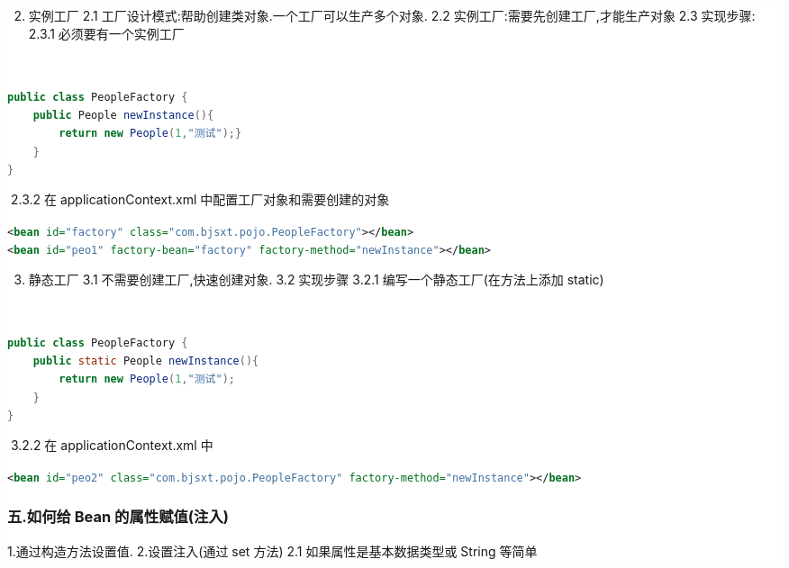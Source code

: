 



2. 实例工厂
   	2.1 工厂设计模式:帮助创建类对象.一个工厂可以生产多个对象.
      	2.2 实例工厂:需要先创建工厂,才能生产对象
      	2.3 实现步骤:
      		2.3.1 必须要有一个实例工厂  

​		

```java
public class PeopleFactory {
	public People newInstance(){
		return new People(1,"测试");}
	}
}
```



​		2.3.2 在 applicationContext.xml 中配置工厂对象和需要创建的对象  

```xml
<bean id="factory" class="com.bjsxt.pojo.PeopleFactory"></bean>
<bean id="peo1" factory-bean="factory" factory-method="newInstance"></bean>
```



3. 静态工厂
   	3.1 不需要创建工厂,快速创建对象.
      	3.2 实现步骤
      		3.2.1 编写一个静态工厂(在方法上添加 static)  

​	

```java
public class PeopleFactory {
	public static People newInstance(){
		return new People(1,"测试");
	}
}
```



​		3.2.2 在 applicationContext.xml 中  

```xml
<bean id="peo2" class="com.bjsxt.pojo.PeopleFactory" factory-method="newInstance"></bean>
```



### 五.如何给 Bean 的属性赋值(注入)



1.通过构造方法设置值.
2.设置注入(通过 set 方法)
	2.1 如果属性是基本数据类型或 String 等简单  
